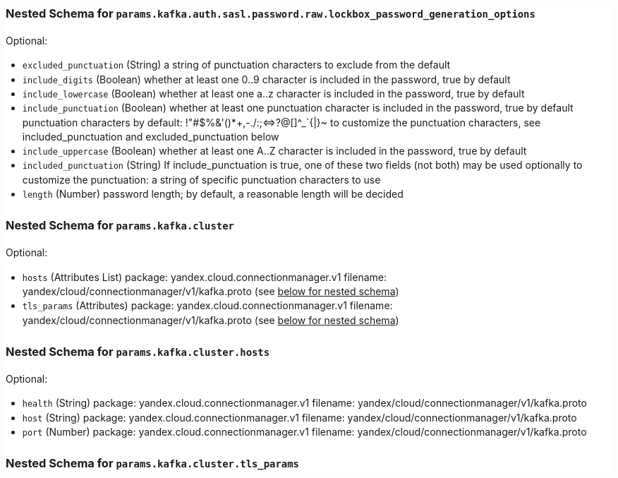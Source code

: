 <a id="nestedatt--params--kafka--auth--sasl--password--raw--lockbox_password_generation_options"></a>
### Nested Schema for `params.kafka.auth.sasl.password.raw.lockbox_password_generation_options`

Optional:

- `excluded_punctuation` (String) a string of punctuation characters to exclude from the default
- `include_digits` (Boolean) whether at least one 0..9 character is included in the password, true by default
- `include_lowercase` (Boolean) whether at least one a..z character is included in the password, true by default
- `include_punctuation` (Boolean) whether at least one punctuation character is included in the password, true by default
 punctuation characters by default: !"#$%&'()*+,-./:;<=>?@[\]^_`{|}~
 to customize the punctuation characters, see included_punctuation and excluded_punctuation below
- `include_uppercase` (Boolean) whether at least one A..Z character is included in the password, true by default
- `included_punctuation` (String) If include_punctuation is true, one of these two fields (not both) may be used optionally to customize the punctuation:
 a string of specific punctuation characters to use
- `length` (Number) password length; by default, a reasonable length will be decided






<a id="nestedatt--params--kafka--cluster"></a>
### Nested Schema for `params.kafka.cluster`

Optional:

- `hosts` (Attributes List) package: yandex.cloud.connectionmanager.v1
filename: yandex/cloud/connectionmanager/v1/kafka.proto (see [below for nested schema](#nestedatt--params--kafka--cluster--hosts))
- `tls_params` (Attributes) package: yandex.cloud.connectionmanager.v1
filename: yandex/cloud/connectionmanager/v1/kafka.proto (see [below for nested schema](#nestedatt--params--kafka--cluster--tls_params))

<a id="nestedatt--params--kafka--cluster--hosts"></a>
### Nested Schema for `params.kafka.cluster.hosts`

Optional:

- `health` (String) package: yandex.cloud.connectionmanager.v1
filename: yandex/cloud/connectionmanager/v1/kafka.proto
- `host` (String) package: yandex.cloud.connectionmanager.v1
filename: yandex/cloud/connectionmanager/v1/kafka.proto
- `port` (Number) package: yandex.cloud.connectionmanager.v1
filename: yandex/cloud/connectionmanager/v1/kafka.proto


<a id="nestedatt--params--kafka--cluster--tls_params"></a>
### Nested Schema for `params.kafka.cluster.tls_params`
